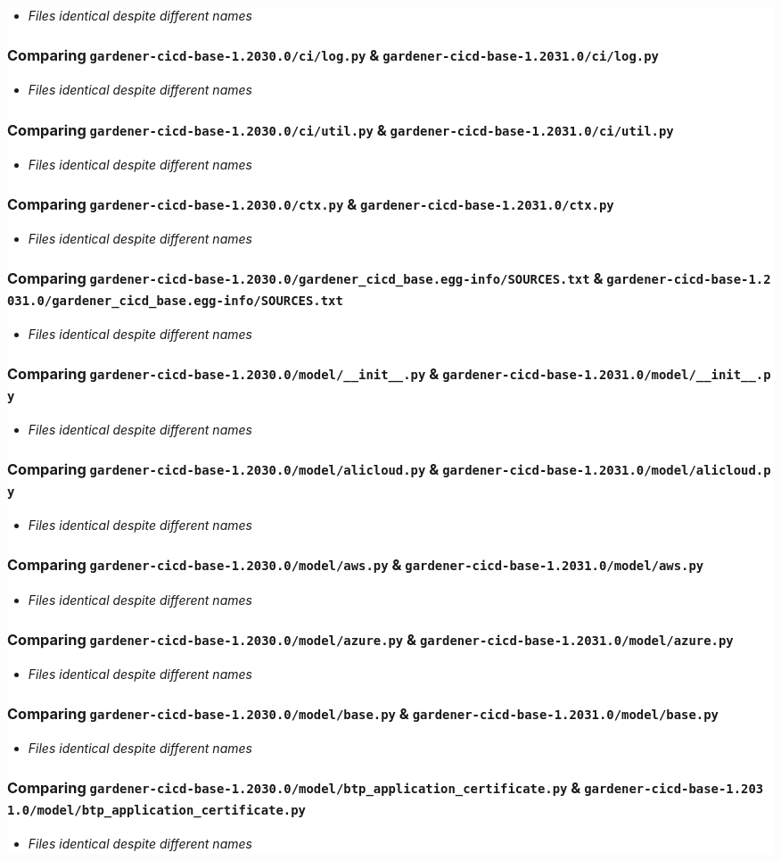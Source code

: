  * *Files identical despite different names*

### Comparing `gardener-cicd-base-1.2030.0/ci/log.py` & `gardener-cicd-base-1.2031.0/ci/log.py`

 * *Files identical despite different names*

### Comparing `gardener-cicd-base-1.2030.0/ci/util.py` & `gardener-cicd-base-1.2031.0/ci/util.py`

 * *Files identical despite different names*

### Comparing `gardener-cicd-base-1.2030.0/ctx.py` & `gardener-cicd-base-1.2031.0/ctx.py`

 * *Files identical despite different names*

### Comparing `gardener-cicd-base-1.2030.0/gardener_cicd_base.egg-info/SOURCES.txt` & `gardener-cicd-base-1.2031.0/gardener_cicd_base.egg-info/SOURCES.txt`

 * *Files identical despite different names*

### Comparing `gardener-cicd-base-1.2030.0/model/__init__.py` & `gardener-cicd-base-1.2031.0/model/__init__.py`

 * *Files identical despite different names*

### Comparing `gardener-cicd-base-1.2030.0/model/alicloud.py` & `gardener-cicd-base-1.2031.0/model/alicloud.py`

 * *Files identical despite different names*

### Comparing `gardener-cicd-base-1.2030.0/model/aws.py` & `gardener-cicd-base-1.2031.0/model/aws.py`

 * *Files identical despite different names*

### Comparing `gardener-cicd-base-1.2030.0/model/azure.py` & `gardener-cicd-base-1.2031.0/model/azure.py`

 * *Files identical despite different names*

### Comparing `gardener-cicd-base-1.2030.0/model/base.py` & `gardener-cicd-base-1.2031.0/model/base.py`

 * *Files identical despite different names*

### Comparing `gardener-cicd-base-1.2030.0/model/btp_application_certificate.py` & `gardener-cicd-base-1.2031.0/model/btp_application_certificate.py`

 * *Files identical despite different names*
